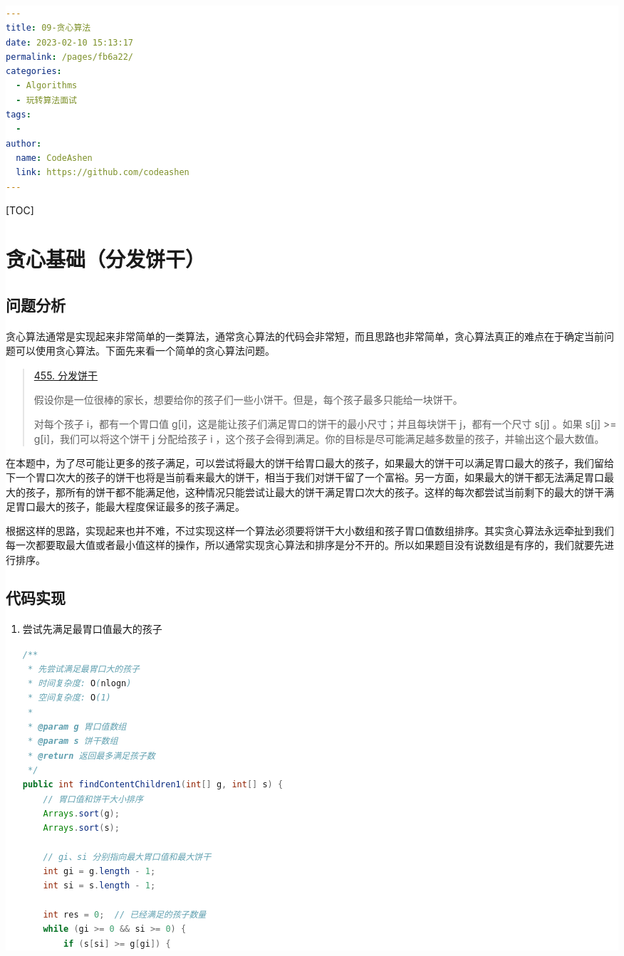 ```yaml
---
title: 09-贪心算法
date: 2023-02-10 15:13:17
permalink: /pages/fb6a22/
categories:
  - Algorithms
  - 玩转算法面试
tags:
  - 
author: 
  name: CodeAshen
  link: https://github.com/codeashen
---
```

[TOC]

# 贪心基础（分发饼干）

## 问题分析

贪心算法通常是实现起来非常简单的一类算法，通常贪心算法的代码会非常短，而且思路也非常简单，贪心算法真正的难点在于确定当前问题可以使用贪心算法。下面先来看一个简单的贪心算法问题。

> [455. 分发饼干](https://leetcode-cn.com/problems/assign-cookies/)
>
> 假设你是一位很棒的家长，想要给你的孩子们一些小饼干。但是，每个孩子最多只能给一块饼干。
>
> 对每个孩子 i，都有一个胃口值 g[i]，这是能让孩子们满足胃口的饼干的最小尺寸；并且每块饼干 j，都有一个尺寸 s[j] 。如果 s[j] >= g[i]，我们可以将这个饼干 j 分配给孩子 i ，这个孩子会得到满足。你的目标是尽可能满足越多数量的孩子，并输出这个最大数值。
>

在本题中，为了尽可能让更多的孩子满足，可以尝试将最大的饼干给胃口最大的孩子，如果最大的饼干可以满足胃口最大的孩子，我们留给下一个胃口次大的孩子的饼干也将是当前看来最大的饼干，相当于我们对饼干留了一个富裕。另一方面，如果最大的饼干都无法满足胃口最大的孩子，那所有的饼干都不能满足他，这种情况只能尝试让最大的饼干满足胃口次大的孩子。这样的每次都尝试当前剩下的最大的饼干满足胃口最大的孩子，能最大程度保证最多的孩子满足。

根据这样的思路，实现起来也并不难，不过实现这样一个算法必须要将饼干大小数组和孩子胃口值数组排序。其实贪心算法永远牵扯到我们每一次都要取最大值或者最小值这样的操作，所以通常实现贪心算法和排序是分不开的。所以如果题目没有说数组是有序的，我们就要先进行排序。

## 代码实现

1. 尝试先满足最胃口值最大的孩子

   ```java
   /**
    * 先尝试满足最胃口大的孩子
    * 时间复杂度: O(nlogn)
    * 空间复杂度: O(1)
    *
    * @param g 胃口值数组
    * @param s 饼干数组
    * @return 返回最多满足孩子数
    */
   public int findContentChildren1(int[] g, int[] s) {
       // 胃口值和饼干大小排序
       Arrays.sort(g);
       Arrays.sort(s);
   
       // gi、si 分别指向最大胃口值和最大饼干
       int gi = g.length - 1;
       int si = s.length - 1;
   
       int res = 0;  // 已经满足的孩子数量
       while (gi >= 0 && si >= 0) {
           if (s[si] >= g[gi]) {
   ```